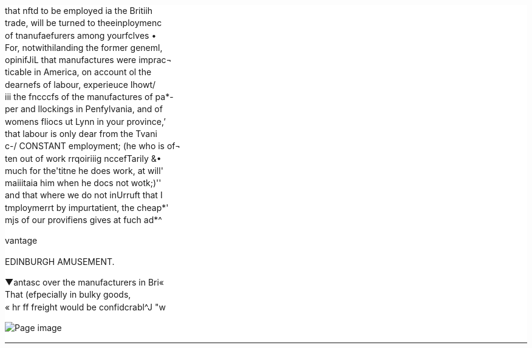 that nftd to be employed ia the Britiih  
trade, will be turned to theeinploymenc  
of tnanufaefurers among yourfclves •  
For, notwithilanding the former geneml,  
opinifJiL that manufactures were imprac¬  
ticable in America, on account ol the  
dearnefs of labour, experieuce Ihowt/  
iii the fncccfs of the manufactures of pa*-  
per and llockings in Penfylvania, and of  
womens fliocs ut Lynn in your province,’  
that labour is only dear from the Tvani\
c-/ CONSTANT employment; (he who is of¬  
ten out of work rrqoiriiig nccefTarily &amp;•  
much for the&#x27;titne he does work, at will&#x27;  
maiiitaia him when he docs not wotk;)&#x27;&#x27;  
and that where we do not inUrruft that I  
tmploymerrt by impurtatient, the cheap*&#x27;  
mjs of our provifiens gives at fuch ad*^  
  
vantage  
  
EDINBURGH AMUSEMENT.  
  
▼antasc over the manufacturers in Bri«  
That (efpecially in bulky goods,  
« hr ff freight would be confidcrabl^J &quot;w
</td><td style="width: 50%; max-height: 75%; margin: auto; display: block;">
<img alt="Page image" src="https://iiif.archive.org/iiif/sim_edinburgh-weekly-magazine_1770-02-01_7&#0036;25/pct:15.899582,9.769231,79.184100,78.461538/,600/0/default.jpg"/>
</td>
</tr></table>

---

